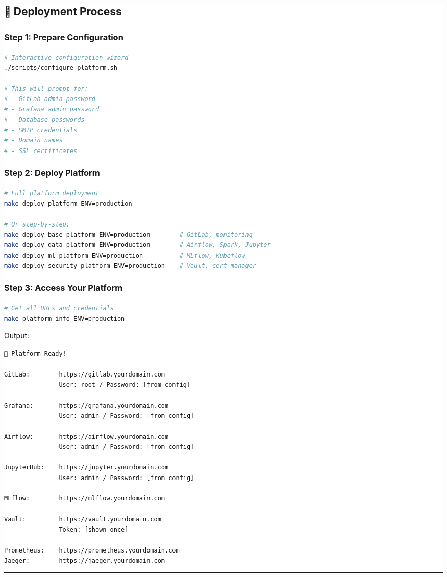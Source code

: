 
## 🎯 Deployment Process

### Step 1: Prepare Configuration

```bash
# Interactive configuration wizard
./scripts/configure-platform.sh

# This will prompt for:
# - GitLab admin password
# - Grafana admin password
# - Database passwords
# - SMTP credentials
# - Domain names
# - SSL certificates
```

### Step 2: Deploy Platform

```bash
# Full platform deployment
make deploy-platform ENV=production

# Or step-by-step:
make deploy-base-platform ENV=production        # GitLab, monitoring
make deploy-data-platform ENV=production        # Airflow, Spark, Jupyter
make deploy-ml-platform ENV=production          # MLflow, Kubeflow
make deploy-security-platform ENV=production    # Vault, cert-manager
```

### Step 3: Access Your Platform

```bash
# Get all URLs and credentials
make platform-info ENV=production
```

Output:

```
🎉 Platform Ready!

GitLab:        https://gitlab.yourdomain.com
               User: root / Password: [from config]

Grafana:       https://grafana.yourdomain.com
               User: admin / Password: [from config]

Airflow:       https://airflow.yourdomain.com
               User: admin / Password: [from config]

JupyterHub:    https://jupyter.yourdomain.com
               User: admin / Password: [from config]

MLflow:        https://mlflow.yourdomain.com

Vault:         https://vault.yourdomain.com
               Token: [shown once]

Prometheus:    https://prometheus.yourdomain.com
Jaeger:        https://jaeger.yourdomain.com
```

---
